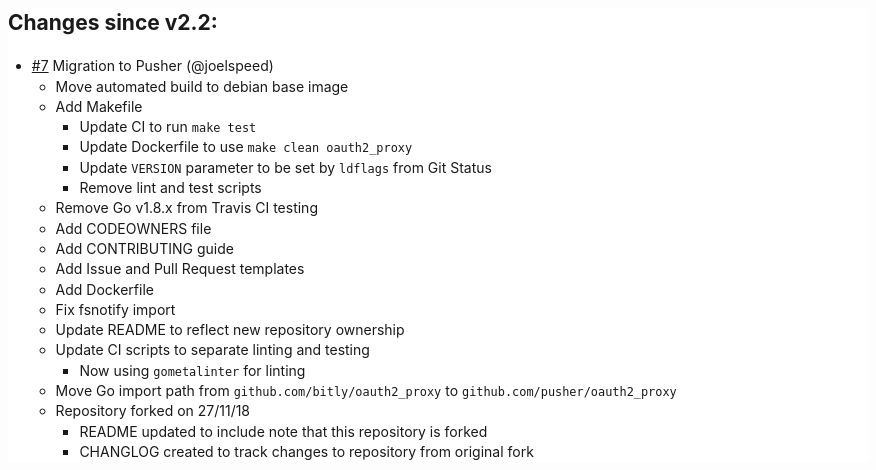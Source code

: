 ## Changes since v2.2:

- [#7](https://github.com/skbkontur/oauth2-proxy/pull/7) Migration to Pusher (@joelspeed)
  - Move automated build to debian base image
  - Add Makefile
    - Update CI to run `make test`
    - Update Dockerfile to use `make clean oauth2_proxy`
    - Update `VERSION` parameter to be set by `ldflags` from Git Status
    - Remove lint and test scripts
  - Remove Go v1.8.x from Travis CI testing
  - Add CODEOWNERS file
  - Add CONTRIBUTING guide
  - Add Issue and Pull Request templates
  - Add Dockerfile
  - Fix fsnotify import
  - Update README to reflect new repository ownership
  - Update CI scripts to separate linting and testing
    - Now using `gometalinter` for linting
  - Move Go import path from `github.com/bitly/oauth2_proxy` to `github.com/pusher/oauth2_proxy`
  - Repository forked on 27/11/18
    - README updated to include note that this repository is forked
    - CHANGLOG created to track changes to repository from original fork

